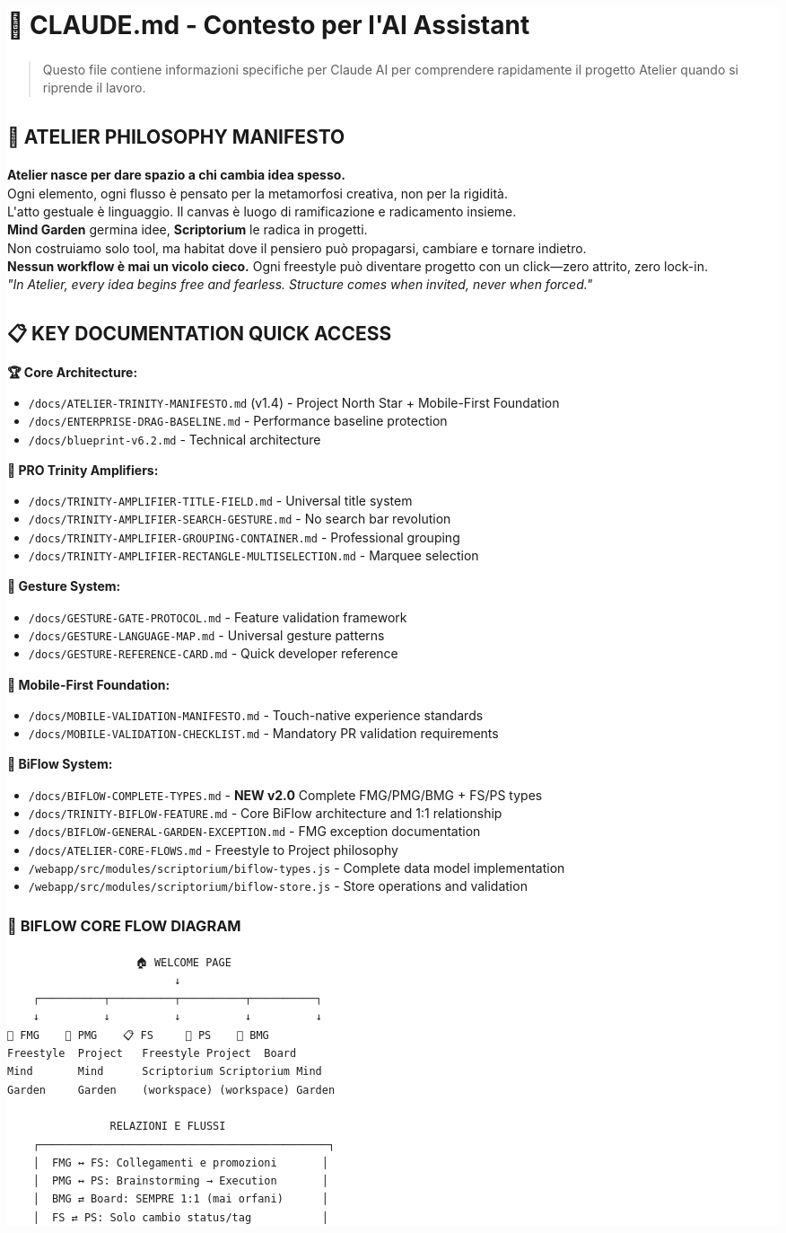 # 🤖 CLAUDE.md - Contesto per l'AI Assistant

> Questo file contiene informazioni specifiche per Claude AI per comprendere rapidamente il progetto Atelier quando si riprende il lavoro.

## 🎨 **ATELIER PHILOSOPHY MANIFESTO**

**Atelier nasce per dare spazio a chi cambia idea spesso.**  
Ogni elemento, ogni flusso è pensato per la metamorfosi creativa, non per la rigidità.  
L'atto gestuale è linguaggio. Il canvas è luogo di ramificazione e radicamento insieme.  
**Mind Garden** germina idee, **Scriptorium** le radica in progetti.  
Non costruiamo solo tool, ma habitat dove il pensiero può propagarsi, cambiare e tornare indietro.  
**Nessun workflow è mai un vicolo cieco.** Ogni freestyle può diventare progetto con un click—zero attrito, zero lock-in.  
*"In Atelier, every idea begins free and fearless. Structure comes when invited, never when forced."*

## 📋 **KEY DOCUMENTATION QUICK ACCESS**

**🏆 Core Architecture:**
- `/docs/ATELIER-TRINITY-MANIFESTO.md` (v1.4) - Project North Star + Mobile-First Foundation
- `/docs/ENTERPRISE-DRAG-BASELINE.md` - Performance baseline protection
- `/docs/blueprint-v6.2.md` - Technical architecture

**🚀 PRO Trinity Amplifiers:**
- `/docs/TRINITY-AMPLIFIER-TITLE-FIELD.md` - Universal title system
- `/docs/TRINITY-AMPLIFIER-SEARCH-GESTURE.md` - No search bar revolution  
- `/docs/TRINITY-AMPLIFIER-GROUPING-CONTAINER.md` - Professional grouping
- `/docs/TRINITY-AMPLIFIER-RECTANGLE-MULTISELECTION.md` - Marquee selection

**🤌 Gesture System:**
- `/docs/GESTURE-GATE-PROTOCOL.md` - Feature validation framework
- `/docs/GESTURE-LANGUAGE-MAP.md` - Universal gesture patterns
- `/docs/GESTURE-REFERENCE-CARD.md` - Quick developer reference

**📱 Mobile-First Foundation:**
- `/docs/MOBILE-VALIDATION-MANIFESTO.md` - Touch-native experience standards
- `/docs/MOBILE-VALIDATION-CHECKLIST.md` - Mandatory PR validation requirements

**🌱 BiFlow System:**
- `/docs/BIFLOW-COMPLETE-TYPES.md` - **NEW v2.0** Complete FMG/PMG/BMG + FS/PS types
- `/docs/TRINITY-BIFLOW-FEATURE.md` - Core BiFlow architecture and 1:1 relationship
- `/docs/BIFLOW-GENERAL-GARDEN-EXCEPTION.md` - FMG exception documentation
- `/docs/ATELIER-CORE-FLOWS.md` - Freestyle to Project philosophy
- `/webapp/src/modules/scriptorium/biflow-types.js` - Complete data model implementation
- `/webapp/src/modules/scriptorium/biflow-store.js` - Store operations and validation

### 🌳 **BIFLOW CORE FLOW DIAGRAM**
```
                    🏠 WELCOME PAGE
                          ↓
    ┌──────────┬──────────┬──────────┬──────────┐
    ↓          ↓          ↓          ↓          ↓
💭 FMG    🎯 PMG    📋 FS     🚀 PS    🌿 BMG
Freestyle  Project   Freestyle Project  Board
Mind       Mind      Scriptorium Scriptorium Mind
Garden     Garden    (workspace) (workspace) Garden

                RELAZIONI E FLUSSI
    ┌─────────────────────────────────────────────┐
    │  FMG ↔ FS: Collegamenti e promozioni       │
    │  PMG ↔ PS: Brainstorming → Execution       │
    │  BMG ⇄ Board: SEMPRE 1:1 (mai orfani)      │
    │  FS ⇄ PS: Solo cambio status/tag           │
```